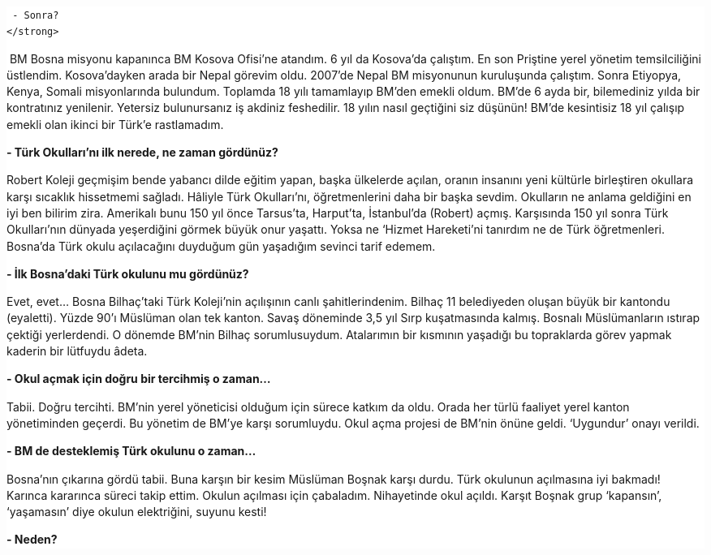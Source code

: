     - Sonra?
    </strong>
   </p>
   <p>
    <img alt="" height="335" src="http://web.archive.org/web/20140916230323im_/http://medya.aksiyon.com.tr/aksiyon/2014/06/30/bm3.jpg">
     BM Bosna misyonu kapanınca BM Kosova Ofisi’ne atandım. 6 yıl da Kosova’da çalıştım. En son Priştine yerel yönetim temsilciliğini üstlendim. Kosova’dayken arada bir Nepal görevim oldu. 2007’de Nepal BM misyonunun kuruluşunda çalıştım. Sonra Etiyopya, Kenya, Somali misyonlarında bulundum. Toplamda 18 yılı tamamlayıp BM’den emekli oldum. BM’de 6 ayda bir, bilemediniz yılda bir kontratınız yenilenir. Yetersiz bulunursanız iş akdiniz feshedilir. 18 yılın nasıl geçtiğini siz düşünün! BM’de kesintisiz 18 yıl çalışıp emekli olan ikinci bir Türk’e rastlamadım.
    </img>
   </p>
   <p>
    <strong>
     - Türk Okulları’nı ilk nerede, ne zaman gördünüz?
    </strong>
   </p>
   <p>
    Robert Koleji geçmişim bende yabancı dilde eğitim yapan, başka ülkelerde açılan, oranın insanını yeni kültürle birleştiren okullara karşı sıcaklık hissetmemi sağladı. Hâliyle Türk Okulları’nı, öğretmenlerini daha bir başka sevdim. Okulların ne anlama geldiğini en iyi ben bilirim zira. Amerikalı bunu 150 yıl önce Tarsus’ta, Harput’ta, İstanbul’da (Robert) açmış. Karşısında 150 yıl sonra Türk Okulları’nın dünyada yeşerdiğini görmek büyük onur yaşattı. Yoksa ne ‘Hizmet Hareketi’ni tanırdım ne de Türk öğretmenleri. Bosna’da Türk okulu açılacağını duyduğum gün yaşadığım sevinci tarif edemem.
   </p>
   <p>
    <strong>
     - İlk Bosna’daki Türk okulunu mu gördünüz?
    </strong>
   </p>
   <p>
    Evet, evet… Bosna Bilhaç’taki Türk Koleji’nin açılışının canlı şahitlerindenim. Bilhaç 11 belediyeden oluşan büyük bir kantondu (eyaletti). Yüzde 90’ı Müslüman olan tek kanton. Savaş döneminde 3,5 yıl Sırp kuşatmasında kalmış. Bosnalı Müslümanların ıstırap çektiği yerlerdendi. O dönemde BM’nin Bilhaç sorumlusuydum. Atalarımın bir kısmının yaşadığı bu topraklarda görev yapmak kaderin bir lütfuydu âdeta.
   </p>
   <p>
    <strong>
     - Okul açmak için doğru bir tercihmiş o zaman…
    </strong>
   </p>
   <p>
    Tabii. Doğru tercihti. BM’nin yerel yöneticisi olduğum için sürece katkım da oldu. Orada her türlü faaliyet yerel kanton yönetiminden geçerdi. Bu yönetim de BM’ye karşı sorumluydu. Okul açma projesi de BM’nin önüne geldi. ‘Uygundur’ onayı verildi.
   </p>
   <p>
    <strong>
     - BM de desteklemiş Türk okulunu o zaman…
    </strong>
   </p>
   <p>
    Bosna’nın çıkarına gördü tabii. Buna karşın bir kesim Müslüman Boşnak karşı durdu. Türk okulunun açılmasına iyi bakmadı! Karınca kararınca süreci takip ettim. Okulun açılması için çabaladım. Nihayetinde okul açıldı. Karşıt Boşnak grup ‘kapansın’, ‘yaşamasın’ diye okulun elektriğini, suyunu kesti!
   </p>
   <p>
    <strong>
     - Neden?
    </strong>
   </p>